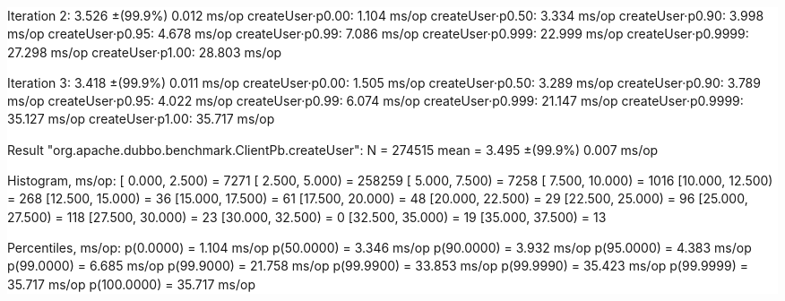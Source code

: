 Iteration   2: 3.526 ±(99.9%) 0.012 ms/op
                 createUser·p0.00:   1.104 ms/op
                 createUser·p0.50:   3.334 ms/op
                 createUser·p0.90:   3.998 ms/op
                 createUser·p0.95:   4.678 ms/op
                 createUser·p0.99:   7.086 ms/op
                 createUser·p0.999:  22.999 ms/op
                 createUser·p0.9999: 27.298 ms/op
                 createUser·p1.00:   28.803 ms/op

Iteration   3: 3.418 ±(99.9%) 0.011 ms/op
                 createUser·p0.00:   1.505 ms/op
                 createUser·p0.50:   3.289 ms/op
                 createUser·p0.90:   3.789 ms/op
                 createUser·p0.95:   4.022 ms/op
                 createUser·p0.99:   6.074 ms/op
                 createUser·p0.999:  21.147 ms/op
                 createUser·p0.9999: 35.127 ms/op
                 createUser·p1.00:   35.717 ms/op



Result "org.apache.dubbo.benchmark.ClientPb.createUser":
  N = 274515
  mean =      3.495 ±(99.9%) 0.007 ms/op

  Histogram, ms/op:
    [ 0.000,  2.500) = 7271 
    [ 2.500,  5.000) = 258259 
    [ 5.000,  7.500) = 7258 
    [ 7.500, 10.000) = 1016 
    [10.000, 12.500) = 268 
    [12.500, 15.000) = 36 
    [15.000, 17.500) = 61 
    [17.500, 20.000) = 48 
    [20.000, 22.500) = 29 
    [22.500, 25.000) = 96 
    [25.000, 27.500) = 118 
    [27.500, 30.000) = 23 
    [30.000, 32.500) = 0 
    [32.500, 35.000) = 19 
    [35.000, 37.500) = 13 

  Percentiles, ms/op:
      p(0.0000) =      1.104 ms/op
     p(50.0000) =      3.346 ms/op
     p(90.0000) =      3.932 ms/op
     p(95.0000) =      4.383 ms/op
     p(99.0000) =      6.685 ms/op
     p(99.9000) =     21.758 ms/op
     p(99.9900) =     33.853 ms/op
     p(99.9990) =     35.423 ms/op
     p(99.9999) =     35.717 ms/op
    p(100.0000) =     35.717 ms/op
